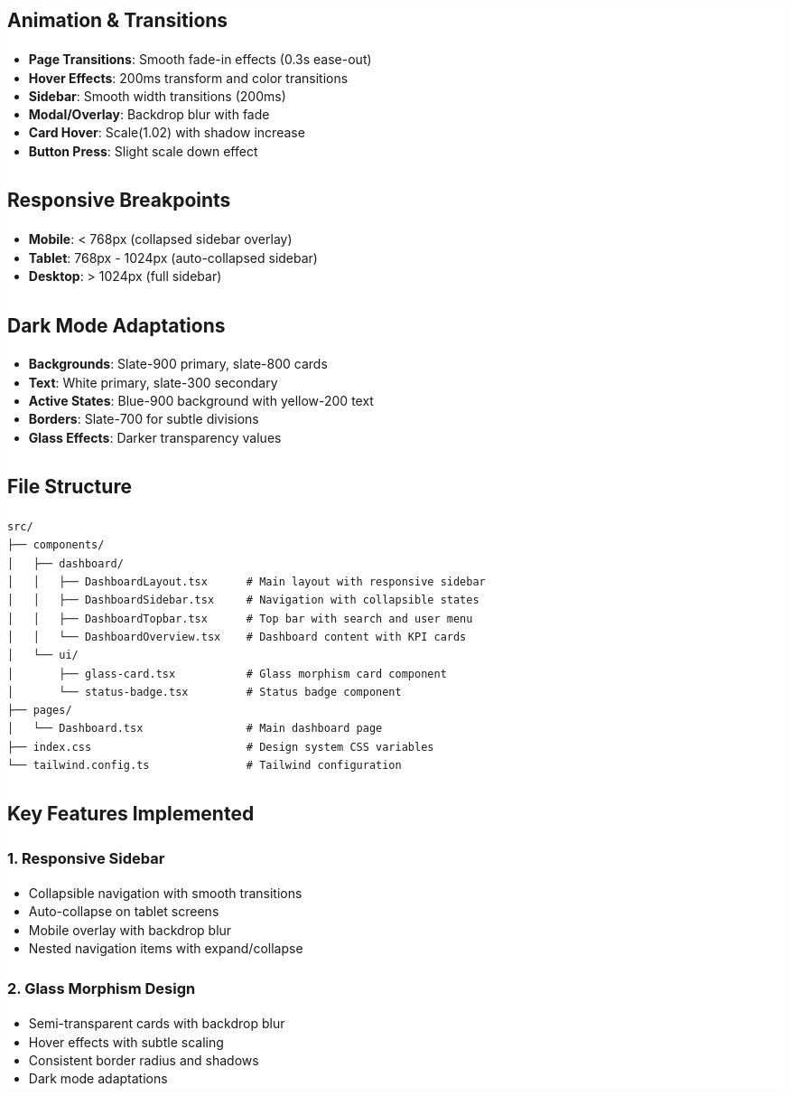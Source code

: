 ## Animation & Transitions
- **Page Transitions**: Smooth fade-in effects (0.3s ease-out)
- **Hover Effects**: 200ms transform and color transitions
- **Sidebar**: Smooth width transitions (200ms)
- **Modal/Overlay**: Backdrop blur with fade
- **Card Hover**: Scale(1.02) with shadow increase
- **Button Press**: Slight scale down effect

## Responsive Breakpoints
- **Mobile**: < 768px (collapsed sidebar overlay)
- **Tablet**: 768px - 1024px (auto-collapsed sidebar)
- **Desktop**: > 1024px (full sidebar)

## Dark Mode Adaptations
- **Backgrounds**: Slate-900 primary, slate-800 cards
- **Text**: White primary, slate-300 secondary
- **Active States**: Blue-900 background with yellow-200 text
- **Borders**: Slate-700 for subtle divisions
- **Glass Effects**: Darker transparency values

## File Structure
```
src/
├── components/
│   ├── dashboard/
│   │   ├── DashboardLayout.tsx      # Main layout with responsive sidebar
│   │   ├── DashboardSidebar.tsx     # Navigation with collapsible states
│   │   ├── DashboardTopbar.tsx      # Top bar with search and user menu
│   │   └── DashboardOverview.tsx    # Dashboard content with KPI cards
│   └── ui/
│       ├── glass-card.tsx           # Glass morphism card component
│       └── status-badge.tsx         # Status badge component
├── pages/
│   └── Dashboard.tsx                # Main dashboard page
├── index.css                        # Design system CSS variables
└── tailwind.config.ts               # Tailwind configuration
```

## Key Features Implemented

### 1. Responsive Sidebar
- Collapsible navigation with smooth transitions
- Auto-collapse on tablet screens
- Mobile overlay with backdrop blur
- Nested navigation items with expand/collapse

### 2. Glass Morphism Design
- Semi-transparent cards with backdrop blur
- Hover effects with subtle scaling
- Consistent border radius and shadows
- Dark mode adaptations
